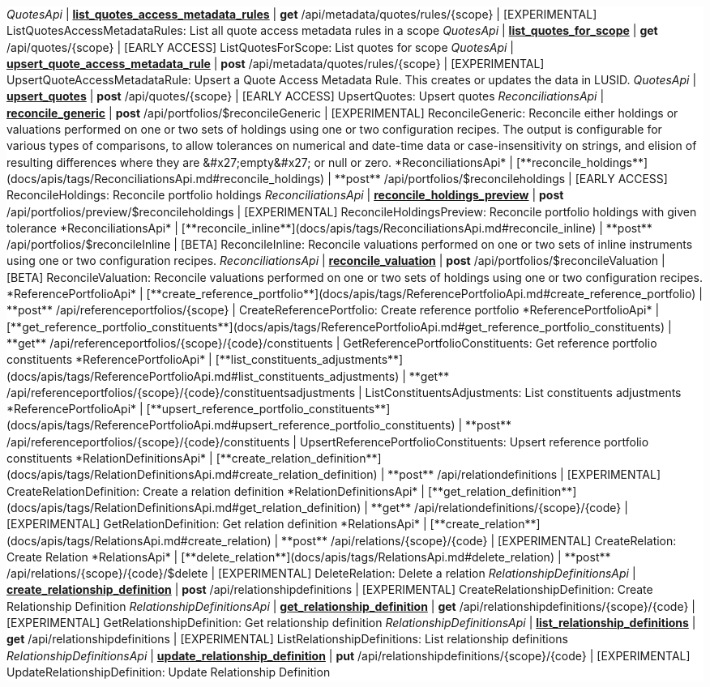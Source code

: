 *QuotesApi* | [**list_quotes_access_metadata_rules**](docs/apis/tags/QuotesApi.md#list_quotes_access_metadata_rules) | **get** /api/metadata/quotes/rules/{scope} | [EXPERIMENTAL] ListQuotesAccessMetadataRules: List all quote access metadata rules in a scope
*QuotesApi* | [**list_quotes_for_scope**](docs/apis/tags/QuotesApi.md#list_quotes_for_scope) | **get** /api/quotes/{scope} | [EARLY ACCESS] ListQuotesForScope: List quotes for scope
*QuotesApi* | [**upsert_quote_access_metadata_rule**](docs/apis/tags/QuotesApi.md#upsert_quote_access_metadata_rule) | **post** /api/metadata/quotes/rules/{scope} | [EXPERIMENTAL] UpsertQuoteAccessMetadataRule: Upsert a Quote Access Metadata Rule. This creates or updates the data in LUSID.
*QuotesApi* | [**upsert_quotes**](docs/apis/tags/QuotesApi.md#upsert_quotes) | **post** /api/quotes/{scope} | [EARLY ACCESS] UpsertQuotes: Upsert quotes
*ReconciliationsApi* | [**reconcile_generic**](docs/apis/tags/ReconciliationsApi.md#reconcile_generic) | **post** /api/portfolios/$reconcileGeneric | [EXPERIMENTAL] ReconcileGeneric: Reconcile either holdings or valuations performed on one or two sets of holdings using one or two configuration recipes.                The output is configurable for various types of comparisons, to allow tolerances on numerical and date-time data or case-insensitivity on strings,  and elision of resulting differences where they are &#x27;empty&#x27; or null or zero.
*ReconciliationsApi* | [**reconcile_holdings**](docs/apis/tags/ReconciliationsApi.md#reconcile_holdings) | **post** /api/portfolios/$reconcileholdings | [EARLY ACCESS] ReconcileHoldings: Reconcile portfolio holdings
*ReconciliationsApi* | [**reconcile_holdings_preview**](docs/apis/tags/ReconciliationsApi.md#reconcile_holdings_preview) | **post** /api/portfolios/preview/$reconcileholdings | [EXPERIMENTAL] ReconcileHoldingsPreview: Reconcile portfolio holdings with given tolerance
*ReconciliationsApi* | [**reconcile_inline**](docs/apis/tags/ReconciliationsApi.md#reconcile_inline) | **post** /api/portfolios/$reconcileInline | [BETA] ReconcileInline: Reconcile valuations performed on one or two sets of inline instruments using one or two configuration recipes.
*ReconciliationsApi* | [**reconcile_valuation**](docs/apis/tags/ReconciliationsApi.md#reconcile_valuation) | **post** /api/portfolios/$reconcileValuation | [BETA] ReconcileValuation: Reconcile valuations performed on one or two sets of holdings using one or two configuration recipes.
*ReferencePortfolioApi* | [**create_reference_portfolio**](docs/apis/tags/ReferencePortfolioApi.md#create_reference_portfolio) | **post** /api/referenceportfolios/{scope} | CreateReferencePortfolio: Create reference portfolio
*ReferencePortfolioApi* | [**get_reference_portfolio_constituents**](docs/apis/tags/ReferencePortfolioApi.md#get_reference_portfolio_constituents) | **get** /api/referenceportfolios/{scope}/{code}/constituents | GetReferencePortfolioConstituents: Get reference portfolio constituents
*ReferencePortfolioApi* | [**list_constituents_adjustments**](docs/apis/tags/ReferencePortfolioApi.md#list_constituents_adjustments) | **get** /api/referenceportfolios/{scope}/{code}/constituentsadjustments | ListConstituentsAdjustments: List constituents adjustments
*ReferencePortfolioApi* | [**upsert_reference_portfolio_constituents**](docs/apis/tags/ReferencePortfolioApi.md#upsert_reference_portfolio_constituents) | **post** /api/referenceportfolios/{scope}/{code}/constituents | UpsertReferencePortfolioConstituents: Upsert reference portfolio constituents
*RelationDefinitionsApi* | [**create_relation_definition**](docs/apis/tags/RelationDefinitionsApi.md#create_relation_definition) | **post** /api/relationdefinitions | [EXPERIMENTAL] CreateRelationDefinition: Create a relation definition
*RelationDefinitionsApi* | [**get_relation_definition**](docs/apis/tags/RelationDefinitionsApi.md#get_relation_definition) | **get** /api/relationdefinitions/{scope}/{code} | [EXPERIMENTAL] GetRelationDefinition: Get relation definition
*RelationsApi* | [**create_relation**](docs/apis/tags/RelationsApi.md#create_relation) | **post** /api/relations/{scope}/{code} | [EXPERIMENTAL] CreateRelation: Create Relation
*RelationsApi* | [**delete_relation**](docs/apis/tags/RelationsApi.md#delete_relation) | **post** /api/relations/{scope}/{code}/$delete | [EXPERIMENTAL] DeleteRelation: Delete a relation
*RelationshipDefinitionsApi* | [**create_relationship_definition**](docs/apis/tags/RelationshipDefinitionsApi.md#create_relationship_definition) | **post** /api/relationshipdefinitions | [EXPERIMENTAL] CreateRelationshipDefinition: Create Relationship Definition
*RelationshipDefinitionsApi* | [**get_relationship_definition**](docs/apis/tags/RelationshipDefinitionsApi.md#get_relationship_definition) | **get** /api/relationshipdefinitions/{scope}/{code} | [EXPERIMENTAL] GetRelationshipDefinition: Get relationship definition
*RelationshipDefinitionsApi* | [**list_relationship_definitions**](docs/apis/tags/RelationshipDefinitionsApi.md#list_relationship_definitions) | **get** /api/relationshipdefinitions | [EXPERIMENTAL] ListRelationshipDefinitions: List relationship definitions
*RelationshipDefinitionsApi* | [**update_relationship_definition**](docs/apis/tags/RelationshipDefinitionsApi.md#update_relationship_definition) | **put** /api/relationshipdefinitions/{scope}/{code} | [EXPERIMENTAL] UpdateRelationshipDefinition: Update Relationship Definition